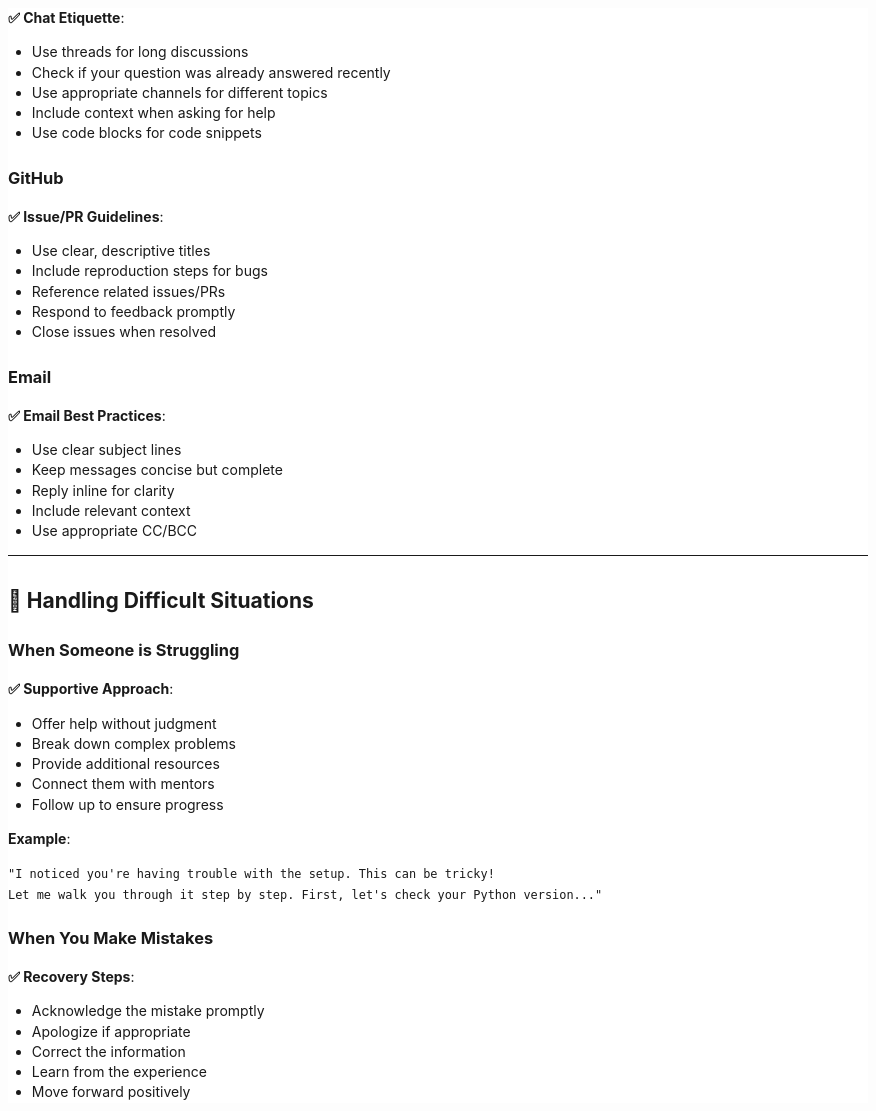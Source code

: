 **✅ Chat Etiquette**:
- Use threads for long discussions
- Check if your question was already answered recently
- Use appropriate channels for different topics
- Include context when asking for help
- Use code blocks for code snippets

### GitHub

**✅ Issue/PR Guidelines**:
- Use clear, descriptive titles
- Include reproduction steps for bugs
- Reference related issues/PRs
- Respond to feedback promptly
- Close issues when resolved

### Email

**✅ Email Best Practices**:
- Use clear subject lines
- Keep messages concise but complete
- Reply inline for clarity
- Include relevant context
- Use appropriate CC/BCC

---

## 🔧 Handling Difficult Situations

### When Someone is Struggling

**✅ Supportive Approach**:
- Offer help without judgment
- Break down complex problems
- Provide additional resources
- Connect them with mentors
- Follow up to ensure progress

**Example**:
```
"I noticed you're having trouble with the setup. This can be tricky! 
Let me walk you through it step by step. First, let's check your Python version..."
```

### When You Make Mistakes

**✅ Recovery Steps**:
- Acknowledge the mistake promptly
- Apologize if appropriate
- Correct the information
- Learn from the experience
- Move forward positively
